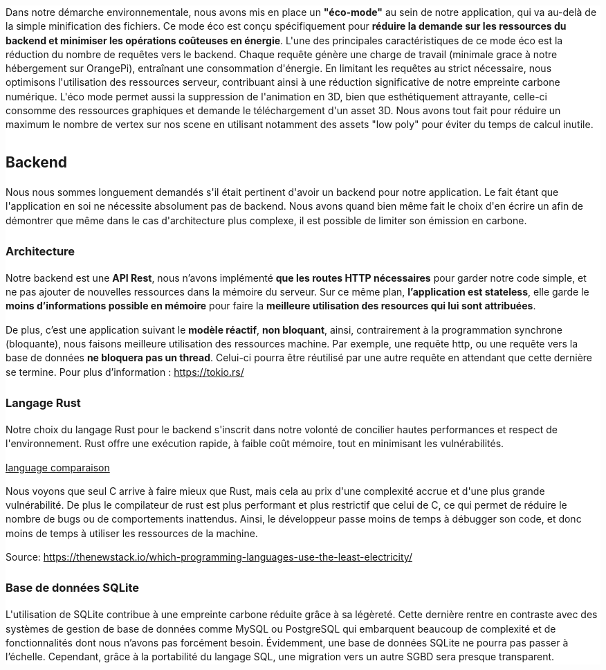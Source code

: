 Dans notre démarche environnementale, nous avons mis en place un **"éco-mode"** au sein de notre application, qui va au-delà de la simple minification des fichiers. Ce mode éco est conçu spécifiquement pour **réduire la demande sur les ressources du backend et minimiser les opérations coûteuses en énergie**.
L'une des principales caractéristiques de ce mode éco est la réduction du nombre de requêtes vers le backend. Chaque requête génère une charge de travail (minimale grace à notre hébergement sur OrangePi), entraînant une consommation d'énergie. En limitant les requêtes au strict nécessaire, nous optimisons l'utilisation des ressources serveur, contribuant ainsi à une réduction significative de notre empreinte carbone numérique. L'éco mode permet aussi la suppression de l'animation en 3D, bien que esthétiquement attrayante, celle-ci consomme des ressources graphiques et demande le téléchargement d'un asset 3D. Nous avons tout fait pour réduire un maximum le nombre de vertex sur nos scene en utilisant notamment des assets "low poly" pour éviter du temps de calcul inutile.

## Backend

Nous nous sommes longuement demandés s'il était pertinent d'avoir un backend pour notre application. Le fait étant que l'application en soi ne nécessite absolument pas de backend. Nous avons quand bien même fait le choix d'en écrire un afin de démontrer que même dans le cas d'architecture plus complexe, il est possible de limiter son émission en carbone.

### Architecture

Notre backend est une **API Rest**, nous n’avons implémenté **que les routes HTTP nécessaires** pour garder notre code simple, et ne pas ajouter de nouvelles ressources dans la mémoire du serveur. Sur ce même plan, **l’application est stateless**, elle garde le **moins d’informations possible en mémoire** pour faire la **meilleure utilisation des resources qui lui sont attribuées**.

De plus, c’est une application suivant le **modèle réactif**, **non bloquant**, ainsi, contrairement à la programmation synchrone (bloquante), nous faisons meilleure utilisation des ressources machine. Par exemple, une requête http, ou une requête vers la base de données **ne bloquera pas un thread**. Celui-ci pourra être réutilisé par une autre requête en attendant que cette dernière se termine. Pour plus d’information : https://tokio.rs/

### Langage Rust

Notre choix du langage Rust pour le backend s'inscrit dans notre volonté de concilier hautes performances et respect de l'environnement. Rust offre une exécution rapide, à faible coût mémoire, tout en minimisant les vulnérabilités.

[language comparaison](https://raw.githubusercontent.com/ndi-tty/nuit-info/main/docs/assets/mem.png)

Nous voyons que seul C arrive à faire mieux que Rust, mais cela au prix d'une complexité accrue et d'une plus grande vulnérabilité. De plus le compilateur de rust est plus performant et plus restrictif que celui de C, ce qui permet de réduire le nombre de bugs ou de comportements inattendus. Ainsi, le développeur passe moins de temps à débugger son code, et donc moins de temps à utiliser les ressources de la machine.

Source: https://thenewstack.io/which-programming-languages-use-the-least-electricity/

### Base de données SQLite

L'utilisation de SQLite contribue à une empreinte carbone réduite grâce à sa légèreté. Cette dernière rentre en contraste avec des systèmes de gestion de base de données comme MySQL ou PostgreSQL qui embarquent beaucoup de complexité et de fonctionnalités dont nous n’avons pas forcément besoin. Évidemment, une base de données SQLite ne pourra pas passer à l’échelle. Cependant, grâce à la portabilité du langage SQL, une migration vers un autre SGBD sera presque transparent.
